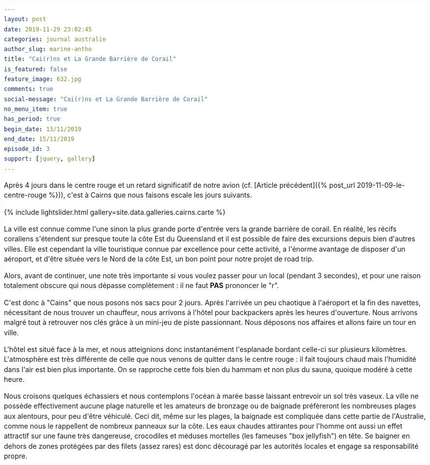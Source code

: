 ```yaml
---
layout: post
date: 2019-11-29 23:02:45
categories: journal australie
author_slug: marine-antho
title: "Cai(r)ns et La Grande Barrière de Corail"
is_featured: false
feature_image: 632.jpg
comments: true
social-message: "Cai(r)ns et La Grande Barrière de Corail"
no_menu_item: true
has_period: true
begin_date: 13/11/2019
end_date: 15/11/2019
episode_id: 3
support: [jquery, gallery]
---
```


Après 4 jours dans le centre rouge et un retard significatif de notre avion (cf. [Article précédent]({% post_url 2019-11-09-le-centre-rouge %})), c'est à Cairns 
que nous faisons escale les jours suivants. 

{% include lightslider.html gallery=site.data.galleries.cairns.carte %}

La ville est connue comme l'une sinon la plus grande porte d'entrée vers la grande barrière de corail.
En réalité, les récifs coraliens s'étendent sur presque toute la côte Est du Queensland et il est possible de faire des excursions depuis bien d'autres villes. 
Elle est cependant la ville touristique connue par excellence pour cette activité, a l'énorme avantage de disposer d'un aéroport, et d'être située vers le Nord 
de la côte Est, un bon point pour notre projet de road trip. 

Alors, avant de continuer, une note très importante si vous voulez passer pour un local (pendant 3 secondes), et pour une raison totalement obscure qui nous 
dépasse complètement : il ne faut **PAS** prononcer le "r".

C'est donc à "Cains" que nous posons nos sacs pour 2 jours. Après l'arrivée un peu chaotique à l'aéroport et la fin des navettes, nécessitant de nous trouver un
chauffeur, nous arrivons à l'hôtel pour backpackers après les heures d'ouverture. Nous arrivons malgré tout à retrouver nos clés grâce à un mini-jeu de piste 
passionnant. Nous déposons nos affaires et allons faire un tour en ville.

L'hôtel est situé face à la mer, et nous atteignions donc instantanément l'esplanade bordant celle-ci sur plusieurs kilomètres. 
L'atmosphère est très différente de celle que nous venons de quitter dans le centre rouge : il fait toujours chaud mais l'humidité dans l'air est bien plus 
importante. On se rapproche cette fois bien du hammam et non plus du sauna, quoique modéré à cette heure. 

Nous croisons quelques échassiers et nous contemplons l'océan à marée basse laissant entrevoir un sol très vaseux.
La ville ne possède effectivement aucune plage naturelle et les amateurs de bronzage ou de baignade préfèreront les nombreuses plages aux alentours, pour peu
d'être véhiculé. Ceci dit, même sur les plages, la baignade est compliquée dans cette partie de l'Australie, comme nous le rappellent de nombreux panneaux 
sur la côte. Les eaux chaudes attirantes pour l'homme ont aussi un effet attractif sur une faune très dangereuse, crocodiles et méduses mortelles 
(les fameuses "box jellyfish") en tête.
Se baigner en dehors de zones protégées par des filets (assez rares) est donc découragé par les autorités locales et engage sa responsabilité propre.
